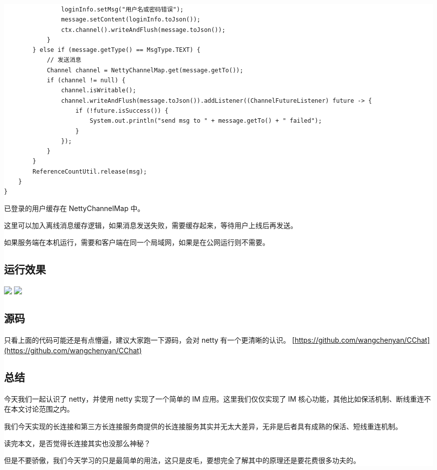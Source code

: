 ```
                loginInfo.setMsg("用户名或密码错误");
                message.setContent(loginInfo.toJson());
                ctx.channel().writeAndFlush(message.toJson());
            }
        } else if (message.getType() == MsgType.TEXT) {
            // 发送消息
            Channel channel = NettyChannelMap.get(message.getTo());
            if (channel != null) {
                channel.isWritable();
                channel.writeAndFlush(message.toJson()).addListener((ChannelFutureListener) future -> {
                    if (!future.isSuccess()) {
                        System.out.println("send msg to " + message.getTo() + " failed");
                    }
                });
            }
        }
        ReferenceCountUtil.release(msg);
    }
}
```

已登录的用户缓存在 NettyChannelMap 中。

这里可以加入离线消息缓存逻辑，如果消息发送失败，需要缓存起来，等待用户上线后再发送。

如果服务端在本机运行，需要和客户端在同一个局域网，如果是在公网运行则不需要。

## 运行效果

![](https://raw.githubusercontent.com/wangchenyan/CChat/master/art/screenshot01.gif)
![](https://raw.githubusercontent.com/wangchenyan/CChat/master/art/screenshot02.gif)

## 源码

只看上面的代码可能还是有点懵逼，建议大家跑一下源码，会对 netty 有一个更清晰的认识。
[https://github.com/wangchenyan/CChat](https://github.com/wangchenyan/CChat)

## 总结

今天我们一起认识了 netty，并使用 netty 实现了一个简单的 IM 应用。这里我们仅仅实现了 IM 核心功能，其他比如保活机制、断线重连不在本文讨论范围之内。

我们今天实现的长连接和第三方长连接服务商提供的长连接服务其实并无太大差异，无非是后者具有成熟的保活、短线重连机制。

读完本文，是否觉得长连接其实也没那么神秘？

但是不要骄傲，我们今天学习的只是最简单的用法，这只是皮毛，要想完全了解其中的原理还是要花费很多功夫的。